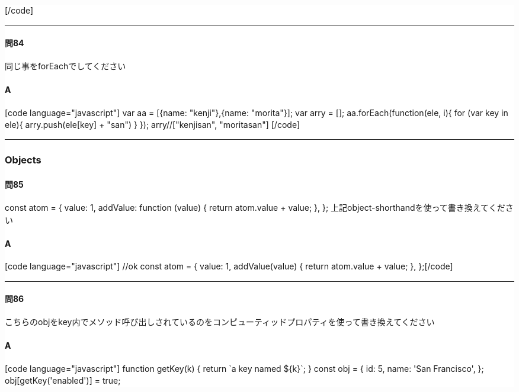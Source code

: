 [/code]

<hr />

<h4>問84</h4>
同じ事をforEachでしてください
<h4>A</h4>
[code language="javascript"]
var aa = [{name: "kenji"},{name: "morita"}];
var arry = [];
aa.forEach(function(ele, i){
for (var key in ele){
arry.push(ele[key] + "san")
}
});
arry//["kenjisan", "moritasan"]
[/code]

<hr />

<h3>Objects</h3>
<h4>問85</h4>
const atom = {
value: 1,
addValue: function (value) {
return atom.value + value;
},
};
上記object-shorthandを使って書き換えてください
<h4>A</h4>
[code language="javascript"]
//ok
const atom = {
value: 1,
addValue(value) {
return atom.value + value;
},
};[/code]

<hr />

<h4>問86</h4>
こちらのobjをkey内でメソッド呼び出しされているのをコンピューティッドプロパティを使って書き換えてください
<h4>A</h4>
[code language="javascript"]
function getKey(k) {
return `a key named ${k}`;
}
const obj = {
id: 5,
name: 'San Francisco',
};
obj[getKey('enabled')] = true;


[getKey('enabled')]: true,